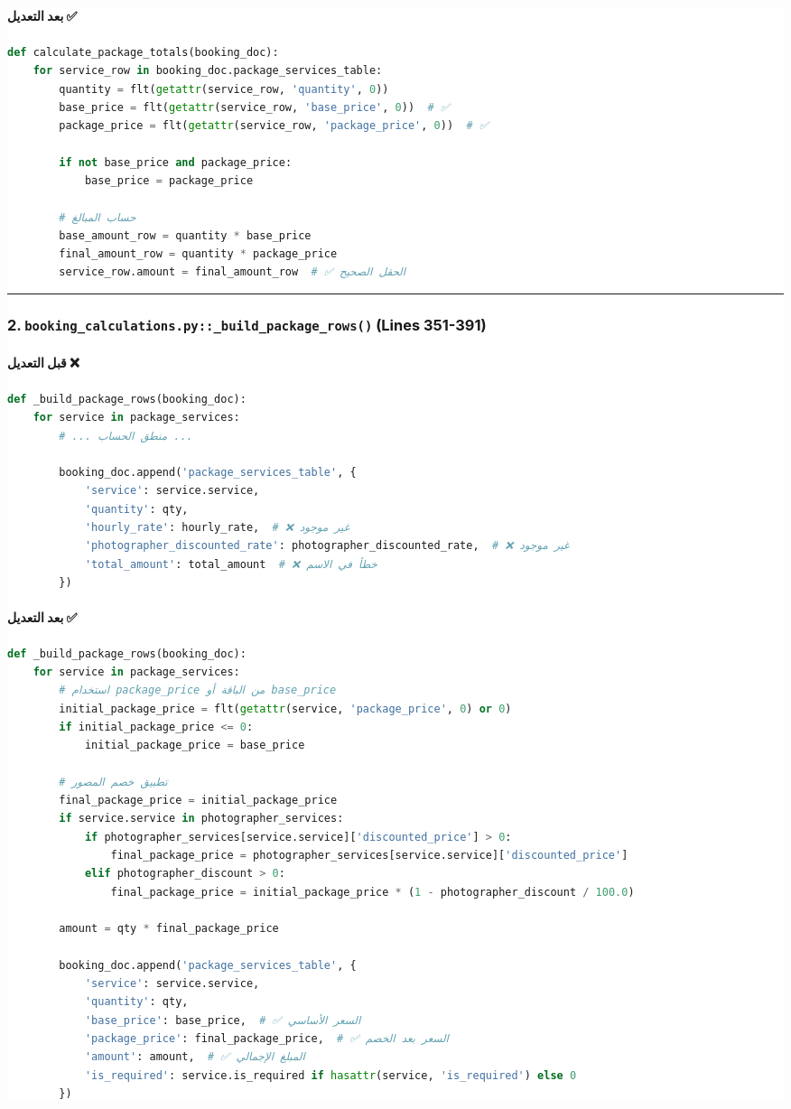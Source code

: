 #### بعد التعديل ✅
```python
def calculate_package_totals(booking_doc):
    for service_row in booking_doc.package_services_table:
        quantity = flt(getattr(service_row, 'quantity', 0))
        base_price = flt(getattr(service_row, 'base_price', 0))  # ✅
        package_price = flt(getattr(service_row, 'package_price', 0))  # ✅
        
        if not base_price and package_price:
            base_price = package_price
        
        # حساب المبالغ
        base_amount_row = quantity * base_price
        final_amount_row = quantity * package_price
        service_row.amount = final_amount_row  # ✅ الحقل الصحيح
```

---

### 2. `booking_calculations.py::_build_package_rows()` (Lines 351-391)

#### قبل التعديل ❌
```python
def _build_package_rows(booking_doc):
    for service in package_services:
        # ... منطق الحساب ...
        
        booking_doc.append('package_services_table', {
            'service': service.service,
            'quantity': qty,
            'hourly_rate': hourly_rate,  # ❌ غير موجود
            'photographer_discounted_rate': photographer_discounted_rate,  # ❌ غير موجود
            'total_amount': total_amount  # ❌ خطأ في الاسم
        })
```

#### بعد التعديل ✅
```python
def _build_package_rows(booking_doc):
    for service in package_services:
        # استخدام package_price من الباقة أو base_price
        initial_package_price = flt(getattr(service, 'package_price', 0) or 0)
        if initial_package_price <= 0:
            initial_package_price = base_price
        
        # تطبيق خصم المصور
        final_package_price = initial_package_price
        if service.service in photographer_services:
            if photographer_services[service.service]['discounted_price'] > 0:
                final_package_price = photographer_services[service.service]['discounted_price']
            elif photographer_discount > 0:
                final_package_price = initial_package_price * (1 - photographer_discount / 100.0)
        
        amount = qty * final_package_price
        
        booking_doc.append('package_services_table', {
            'service': service.service,
            'quantity': qty,
            'base_price': base_price,  # ✅ السعر الأساسي
            'package_price': final_package_price,  # ✅ السعر بعد الخصم
            'amount': amount,  # ✅ المبلغ الإجمالي
            'is_required': service.is_required if hasattr(service, 'is_required') else 0
        })
```